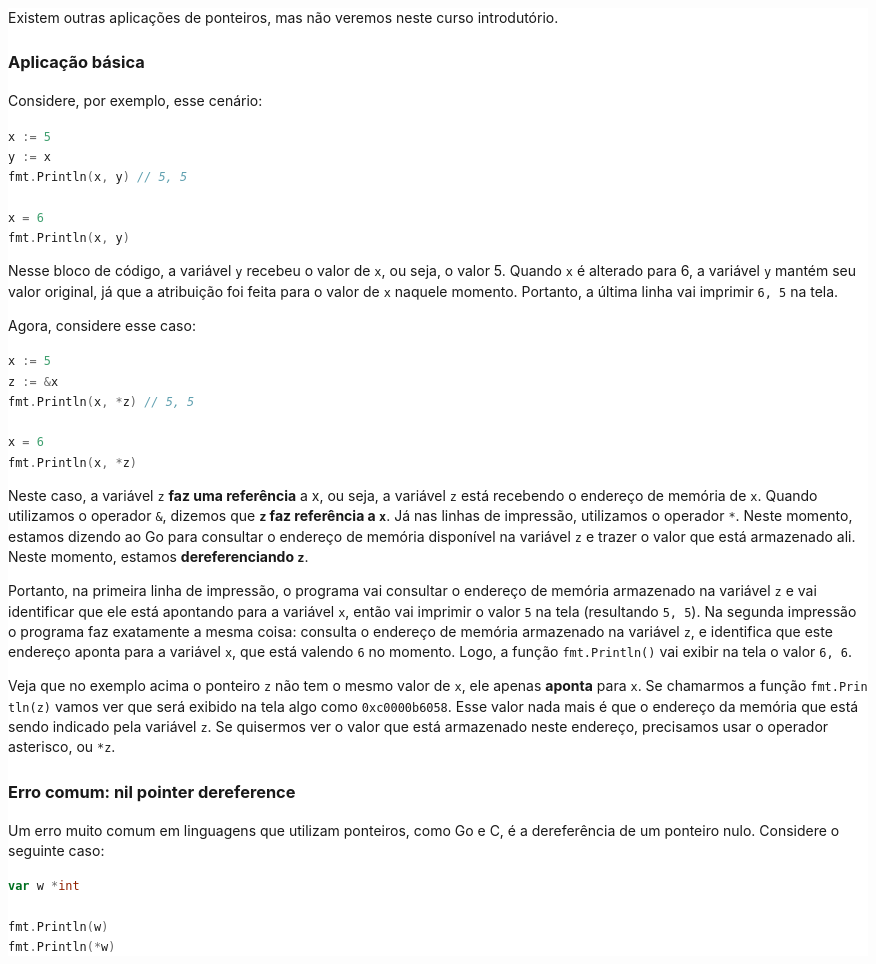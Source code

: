 Existem outras aplicações de ponteiros, mas não veremos neste curso introdutório.

### Aplicação básica

Considere, por exemplo, esse cenário:

``` go
x := 5
y := x
fmt.Println(x, y) // 5, 5

x = 6
fmt.Println(x, y)
```

Nesse bloco de código, a variável `y` recebeu o valor de `x`, ou seja, o valor 5. Quando `x` é alterado para 6, a variável `y` mantém seu valor original, já que a atribuição foi feita para o valor de `x` naquele momento. Portanto, a última linha vai imprimir `6, 5` na tela.

Agora, considere esse caso:

``` go
x := 5
z := &x
fmt.Println(x, *z) // 5, 5

x = 6
fmt.Println(x, *z)
```

Neste caso, a variável `z` **faz uma referência** a x, ou seja, a variável `z` está recebendo o endereço de memória de `x`. Quando utilizamos o operador `&`, dizemos que **`z` faz referência a `x`**. Já nas linhas de impressão, utilizamos o operador `*`. Neste momento, estamos dizendo ao Go para consultar o endereço de memória disponível na variável `z` e trazer o valor que está armazenado ali. Neste momento, estamos **dereferenciando `z`**.

Portanto, na primeira linha de impressão, o programa vai consultar o endereço de memória armazenado na variável `z` e vai identificar que ele está apontando para a variável `x`, então vai imprimir o valor `5` na tela (resultando `5, 5`). Na segunda impressão o programa faz exatamente a mesma coisa: consulta o endereço de memória armazenado na variável `z`, e identifica que este endereço aponta para a variável `x`, que está valendo `6` no momento. Logo, a função `fmt.Println()` vai exibir na tela o valor `6, 6`.

Veja que no exemplo acima o ponteiro `z` não tem o mesmo valor de `x`, ele apenas **aponta** para `x`. Se chamarmos a função `fmt.Println(z)` vamos ver que será exibido na tela algo como `0xc0000b6058`. Esse valor nada mais é que o endereço da memória que está sendo indicado pela variável `z`. Se quisermos ver o valor que está armazenado neste endereço, precisamos usar o operador asterisco, ou `*z`.

### Erro comum: nil pointer dereference

Um erro muito comum em linguagens que utilizam ponteiros, como Go e C, é a dereferência de um ponteiro nulo. Considere o seguinte caso:

``` go
var w *int

fmt.Println(w)
fmt.Println(*w)
```
